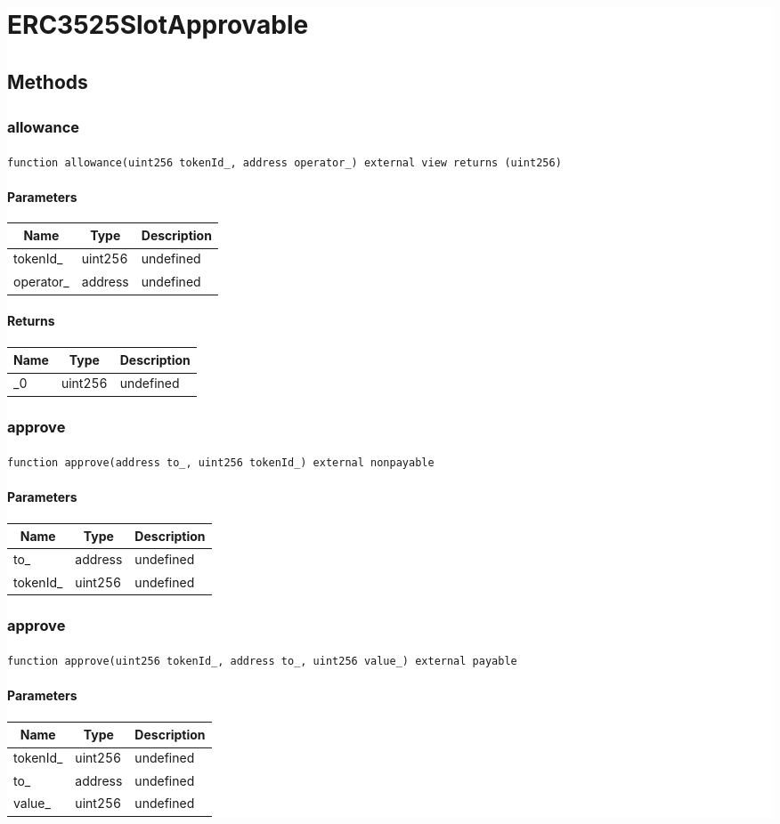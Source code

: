 # ERC3525SlotApprovable

## Methods

### allowance

```solidity
function allowance(uint256 tokenId_, address operator_) external view returns (uint256)
```

#### Parameters

| Name       | Type    | Description |
| ---------- | ------- | ----------- |
| tokenId\_  | uint256 | undefined   |
| operator\_ | address | undefined   |

#### Returns

| Name | Type    | Description |
| ---- | ------- | ----------- |
| \_0  | uint256 | undefined   |

### approve

```solidity
function approve(address to_, uint256 tokenId_) external nonpayable
```

#### Parameters

| Name      | Type    | Description |
| --------- | ------- | ----------- |
| to\_      | address | undefined   |
| tokenId\_ | uint256 | undefined   |

### approve

```solidity
function approve(uint256 tokenId_, address to_, uint256 value_) external payable
```

#### Parameters

| Name      | Type    | Description |
| --------- | ------- | ----------- |
| tokenId\_ | uint256 | undefined   |
| to\_      | address | undefined   |
| value\_   | uint256 | undefined   |
